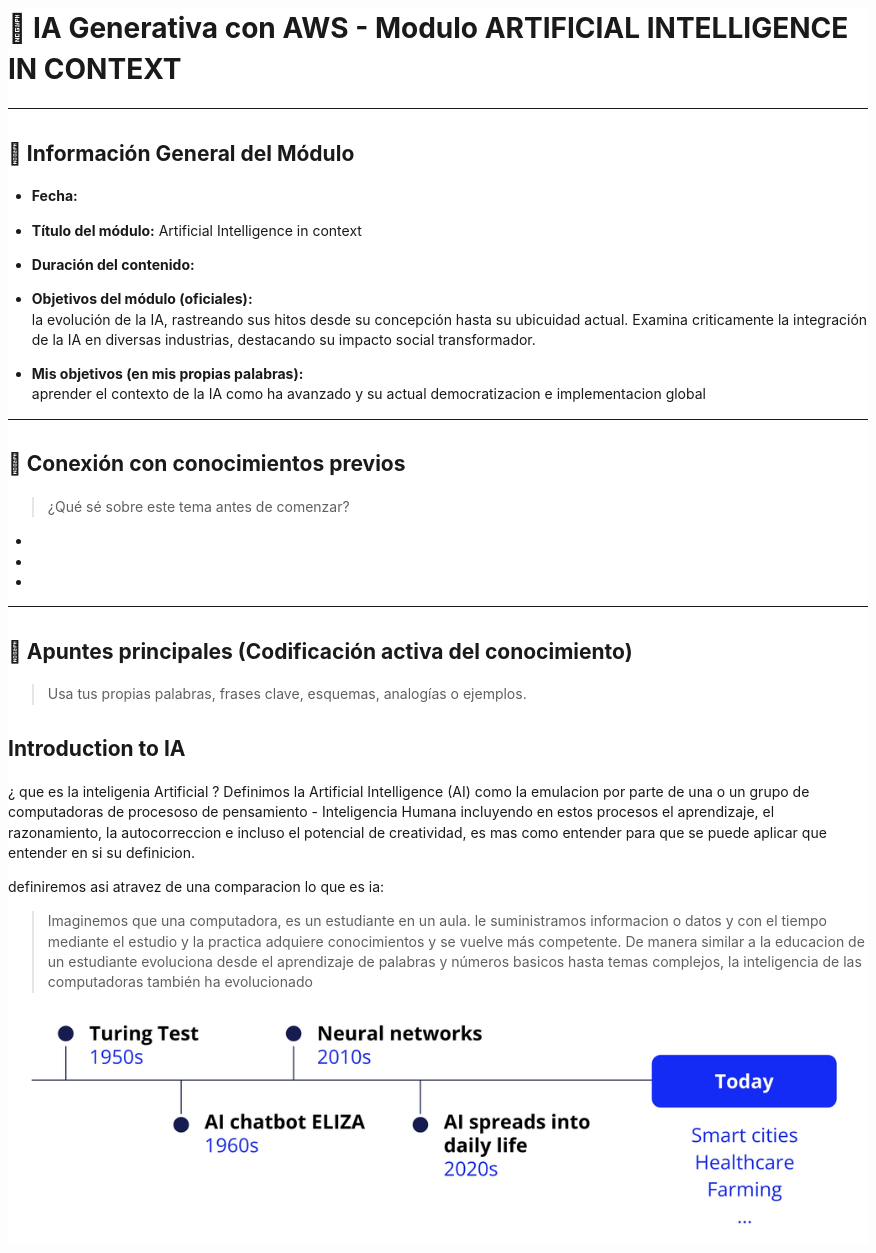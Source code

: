 # 🧠 IA Generativa con AWS - Modulo ARTIFICIAL INTELLIGENCE IN CONTEXT

---

## 📆 Información General del Módulo
- **Fecha:**  
- **Título del módulo:**  Artificial Intelligence in  context 
- **Duración del contenido:**  
- **Objetivos del módulo (oficiales):**  
 la evolución de la IA, rastreando sus hitos desde su concepción hasta su ubicuidad actual. Examina criticamente la integración de la IA en diversas industrias, destacando su impacto social transformador. 

- **Mis objetivos (en mis propias palabras):**  
aprender el contexto de la IA como ha avanzado y su actual democratizacion e implementacion global 

---

## 🔁 Conexión con conocimientos previos
> ¿Qué sé sobre este tema antes de comenzar?
-  
-  
-  
---

## 📒 Apuntes principales (Codificación activa del conocimiento)
> Usa tus propias palabras, frases clave, esquemas, analogías o ejemplos.

##  Introduction to IA 
 ¿ que es la inteligenia Artificial ? 
Definimos la Artificial Intelligence (AI) como la emulacion por parte de una o un grupo de computadoras de procesoso de pensamiento - Inteligencia Humana  incluyendo en estos procesos el aprendizaje, el razonamiento, la autocorreccion e incluso el potencial de creatividad, es mas como entender para que se puede aplicar que entender en si su definicion. 

definiremos asi atravez de una comparacion lo que es ia:  
  
  > Imaginemos que una computadora, es un estudiante en un aula. le suministramos informacion o datos y con el tiempo mediante el estudio y la practica adquiere conocimientos y se vuelve más competente. De manera similar a la educacion de un estudiante evoluciona desde el aprendizaje de palabras y números basicos hasta temas complejos, la inteligencia de las computadoras también ha evolucionado 



![ ](screen-shot-2023-10-27-at-9.58.32-am.jpg)
